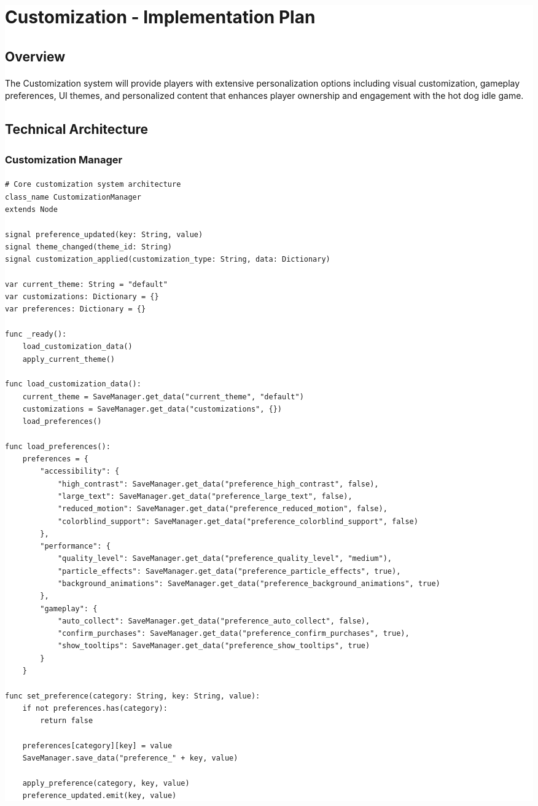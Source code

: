 # Customization - Implementation Plan

## Overview
The Customization system will provide players with extensive personalization options including visual customization, gameplay preferences, UI themes, and personalized content that enhances player ownership and engagement with the hot dog idle game.

## Technical Architecture

### Customization Manager
```gdscript
# Core customization system architecture
class_name CustomizationManager
extends Node

signal preference_updated(key: String, value)
signal theme_changed(theme_id: String)
signal customization_applied(customization_type: String, data: Dictionary)

var current_theme: String = "default"
var customizations: Dictionary = {}
var preferences: Dictionary = {}

func _ready():
	load_customization_data()
	apply_current_theme()

func load_customization_data():
	current_theme = SaveManager.get_data("current_theme", "default")
	customizations = SaveManager.get_data("customizations", {})
	load_preferences()

func load_preferences():
	preferences = {
		"accessibility": {
			"high_contrast": SaveManager.get_data("preference_high_contrast", false),
			"large_text": SaveManager.get_data("preference_large_text", false),
			"reduced_motion": SaveManager.get_data("preference_reduced_motion", false),
			"colorblind_support": SaveManager.get_data("preference_colorblind_support", false)
		},
		"performance": {
			"quality_level": SaveManager.get_data("preference_quality_level", "medium"),
			"particle_effects": SaveManager.get_data("preference_particle_effects", true),
			"background_animations": SaveManager.get_data("preference_background_animations", true)
		},
		"gameplay": {
			"auto_collect": SaveManager.get_data("preference_auto_collect", false),
			"confirm_purchases": SaveManager.get_data("preference_confirm_purchases", true),
			"show_tooltips": SaveManager.get_data("preference_show_tooltips", true)
		}
	}

func set_preference(category: String, key: String, value):
	if not preferences.has(category):
		return false
	
	preferences[category][key] = value
	SaveManager.save_data("preference_" + key, value)
	
	apply_preference(category, key, value)
	preference_updated.emit(key, value)
```